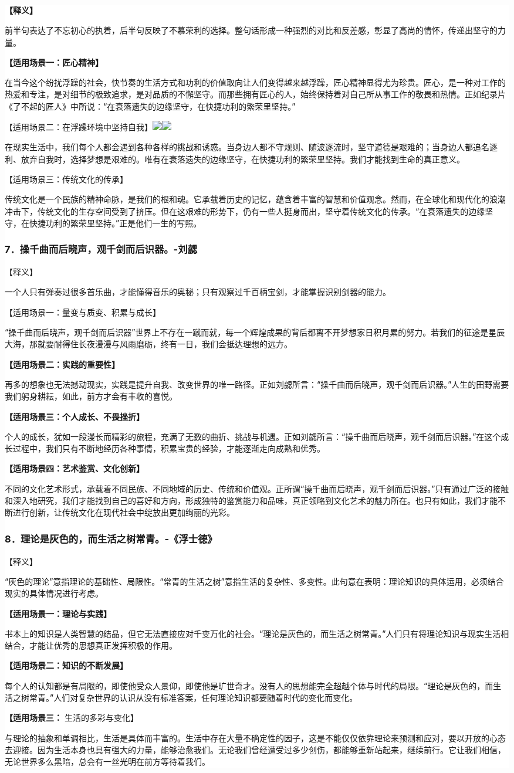 **【释义】**

前半句表达了不忘初心的执着，后半句反映了不慕荣利的选择。整句话形成一种强烈的对比和反差感，彰显了高尚的情怀，传递出坚守的力量。

**【适用场景一：匠心精神】**

在当今这个纷扰浮躁的社会，快节奏的生活方式和功利的价值取向让人们变得越来越浮躁，匠心精神显得尤为珍贵。匠心，是一种对工作的热爱和专注，是对细节的极致追求，是对品质的不懈坚守。而那些拥有匠心的人，始终保持着对自己所从事工作的敬畏和热情。正如纪录片《了不起的匠人》中所说：“在衰落遗失的边缘坚守，在快捷功利的繁荣里坚持。”

【适用场景二：在浮躁环境中坚持自我】![](file:///C:\Users\wangx\AppData\Local\Temp\ksohtml11676\wps83.png)![](file:///C:\Users\wangx\AppData\Local\Temp\ksohtml11676\wps84.png)

在现实生活中，我们每个人都会遇到各种各样的挑战和诱惑。当身边人都不守规则、随波逐流时，坚守道德是艰难的；当身边人都追名逐利、放弃自我时，选择梦想是艰难的。唯有在衰落遗失的边缘坚守，在快捷功利的繁荣里坚持。我们才能找到生命的真正意义。

【适用场景三：传统文化的传承】

传统文化是一个民族的精神命脉，是我们的根和魂。它承载着历史的记忆，蕴含着丰富的智慧和价值观念。然而，在全球化和现代化的浪潮冲击下，传统文化的生存空间受到了挤压。但在这艰难的形势下，仍有一些人挺身而出，坚守着传统文化的传承。“在衰落遗失的边缘坚守，在快捷功利的繁荣里坚持。”正是他们一生的写照。

### 7．操千曲而后晓声，观千剑而后识器。-刘勰

【释义】

一个人只有弹奏过很多首乐曲，才能懂得音乐的奥秘；只有观察过千百柄宝剑，才能掌握识别剑器的能力。

【适用场景一：量变与质变、积累与成长】

“操千曲而后晓声，观千剑而后识器”世界上不存在一蹴而就，每一个辉煌成果的背后都离不开梦想家日积月累的努力。若我们的征途是星辰大海，那就要耐得住长夜漫漫与风雨磨砺，终有一日，我们会抵达理想的远方。

**【适用场景二：实践的重要性】**

再多的想象也无法撼动现实，实践是提升自我、改变世界的唯一路径。正如刘勰所言：“操千曲而后晓声，观千剑而后识器。”人生的田野需要我们躬身耕耘，如此，前方才会有丰收的喜悦。

**【适用场景三：个人成长、不畏挫折】**

个人的成长，犹如一段漫长而精彩的旅程，充满了无数的曲折、挑战与机遇。正如刘勰所言：“操千曲而后晓声，观千剑而后识器。”在这个成长过程中，我们只有不断地经历各种事情，积累宝贵的经验，才能逐渐走向成熟和优秀。

**【适用场景四：艺术鉴赏、文化创新】**

不同的文化艺术形式，承载着不同民族、不同地域的历史、传统和价值观。正所谓“操千曲而后晓声，观千剑而后识器。”只有通过广泛的接触和深入地研究，我们才能找到自己的喜好和方向，形成独特的鉴赏能力和品味，真正领略到文化艺术的魅力所在。也只有如此，我们才能不断进行创新，让传统文化在现代社会中绽放出更加绚丽的光彩。

### 8．理论是灰色的，而生活之树常青。-《浮士德》

【释义】

“灰色的理论”意指理论的基础性、局限性。“常青的生活之树”意指生活的复杂性、多变性。此句意在表明：理论知识的具体运用，必须结合现实的具体情况进行考虑。

**【适用场景一：理论与实践】**

书本上的知识是人类智慧的结晶，但它无法直接应对千变万化的社会。“理论是灰色的，而生活之树常青。”人们只有将理论知识与现实生活相结合，才能让优秀的思想真正发挥积极的作用。

**【适用场景二：知识的不断发展】**

每个人的认知都是有局限的，即使他受众人景仰，即使他是旷世奇才。没有人的思想能完全超越个体与时代的局限。“理论是灰色的，而生活之树常青。”人们对复杂世界的认识从没有标准答案，任何理论知识都要随着时代的变化而变化。

**【适用场景三：** 生活的多彩与变化】

与理论的抽象和单调相比，生活是具体而丰富的。生活中存在大量不确定性的因子，这是不能仅仅依靠理论来预测和应对，要以开放的心态去迎接。因为生活本身也具有强大的力量，能够治愈我们。无论我们曾经遭受过多少创伤，都能够重新站起来，继续前行。它让我们相信，无论世界多么黑暗，总会有一丝光明在前方等待着我们。
